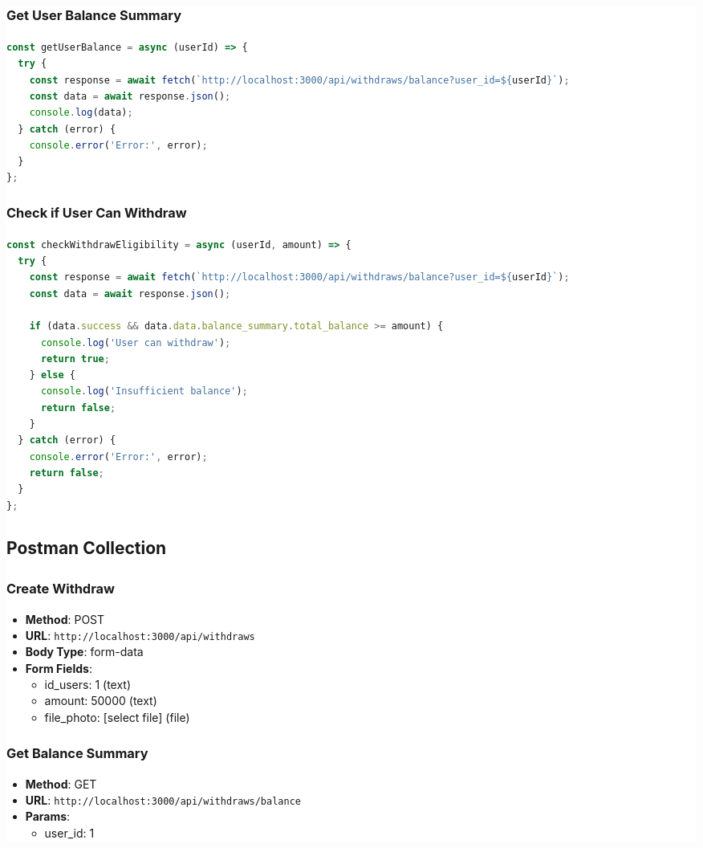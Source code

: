 ### Get User Balance Summary
```javascript
const getUserBalance = async (userId) => {
  try {
    const response = await fetch(`http://localhost:3000/api/withdraws/balance?user_id=${userId}`);
    const data = await response.json();
    console.log(data);
  } catch (error) {
    console.error('Error:', error);
  }
};
```

### Check if User Can Withdraw
```javascript
const checkWithdrawEligibility = async (userId, amount) => {
  try {
    const response = await fetch(`http://localhost:3000/api/withdraws/balance?user_id=${userId}`);
    const data = await response.json();
    
    if (data.success && data.data.balance_summary.total_balance >= amount) {
      console.log('User can withdraw');
      return true;
    } else {
      console.log('Insufficient balance');
      return false;
    }
  } catch (error) {
    console.error('Error:', error);
    return false;
  }
};
```

## Postman Collection

### Create Withdraw
- **Method**: POST
- **URL**: `http://localhost:3000/api/withdraws`
- **Body Type**: form-data
- **Form Fields**:
  - id_users: 1 (text)
  - amount: 50000 (text)
  - file_photo: [select file] (file)

### Get Balance Summary
- **Method**: GET
- **URL**: `http://localhost:3000/api/withdraws/balance`
- **Params**:
  - user_id: 1
